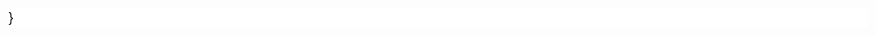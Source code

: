 }</style><link href="https://cdn.jsdelivr.net/npm/bootstrap@5.1.3/dist/css/bootstrap.min.css" rel="stylesheet" integrity="sha384-1BmE4kWBq78iYhFldvKuhfTAU6auU8tT94WrHftjDbrCEXSU1oBoqyl2QvZ6jIW3" crossorigin="anonymous"><style class="darkreader darkreader--sync" media="screen"></style><script async="" src="https://www.google-analytics.com/analytics.js"></script><script async="" src="https://www.googletagmanager.com/gtm.js?id=GTM-W5SZPZHL"></script><script>!function(e,t,a,n,g){e[n]=e[n]||[],e[n].push({"gtm.start":(new Date).getTime(),event:"gtm.js"});var m=t.getElementsByTagName(a)[0],r=t.createElement(a);r.async=!0,r.src="https://www.googletagmanager.com/gtm.js?id=GTM-W5SZPZHL",m.parentNode.insertBefore(r,m)}(window,document,"script","dataLayer")</script><script>function gtag(){dataLayer.push(arguments)}window.dataLayer=window.dataLayer||[],gtag("js",new Date),gtag("config","G-VG80HET2CQ")</script><meta charset="utf-8"><link rel="icon" href="https://characterai.io/static/favicon_v2.ico"><link rel="icon" type="image/png" sizes="32x32" href="https://characterai.io/static/favicon-32x32_v2.png"><link rel="icon" type="image/png" sizes="16x16" href="https://characterai.io/static/favicon-16x16_v2.png"><link rel="apple-touch-icon" sizes="180x180" href="https://characterai.io/static/apple-touch-icon_v2.png"><link rel="mask-icon" href="https://characterai.io/static/safari-pinned-tab.svg" color="#2b2b2b"><link rel="manifest" href="https://characterai.io/static/manifest.json"><link rel="preconnect" href="https://fonts.googleapis.com"><link rel="preconnect" href="https://fonts.gstatic.com" crossorigin=""><link href="https://fonts.googleapis.com/css2?family=Noto+Sans:ital,wght@0,100;0,200;0,300;0,400;0,500;0,600;0,700;0,800;0,900;1,100;1,200;1,300;1,400;1,500;1,600;1,700;1,800;1,900&amp;display=swap" rel="stylesheet"><link rel="stylesheet" href="https://fonts.googleapis.com/css?family=Roboto:300,400,500,700&amp;display=swap"><meta name="viewport" content="width=device-width,initial-scale=1,maximum-scale=1,user-scalable=no"><meta name="”apple-itunes-app”" content="app-id=1671705818"><meta name="theme-color" content="#0d0d0d"><meta name="revised" content="Wednesday, August 10th, 2022, 11:06 am"><meta property="og:site_name" content="character.ai"><meta property="og:type" content="article"><meta property="twitter:site" content="@character_ai"> <title>Character.AI</title><meta property="og:title" content="character.ai"><meta property="twitter:title" content="character.ai"> <meta name="description" content="Where intelligent agents live!"><meta property="og:description" content="character.ai is bringing to life the science-fiction dream of open-ended conversations and collaborations with computers."><meta property="twitter:description" content="character.ai is bringing to life the science-fiction dream of open-ended conversations and collaborations with computers."> <meta property="twitter:image" content="https://characterai.io/static/android-chrome-512x512_v2.png">     <script defer="defer" src="/static/js/main.b680633b.js"></script><link href="/static/css/main.75ec823e.css" rel="stylesheet"><style class="darkreader darkreader--sync" media="screen"></style><style type="text/css" data-glamor=""></style><style class="darkreader darkreader--sync" media="screen"></style><meta name="react-scroll-to-bottom:version" content="4.2.0"><style type="text/css">.ReactFlagsSelect-module_flagsSelect__2pfa2 {
  position: relative;
  vertical-align: inherit;
  padding-bottom: 5px;
  text-align: left; }

.ReactFlagsSelect-module_flagsSelectInline__cUnnz {
  display: inline-block; }

.ReactFlagsSelect-module_selectBtn__19wW7 {
  cursor: pointer;
  width: 100%;
  display: flex;
  justify-content: space-between;
  align-items: center;
  padding: 5px 10px;
  font-family: inherit;
  color: #4d4d4d;
  border: thin solid rgba(77, 77, 77, 0.3);
  border-radius: 4px;
  background: transparent; }
  .ReactFlagsSelect-module_selectBtn__19wW7:after, .ReactFlagsSelect-module_selectBtn__19wW7[aria-expanded="true"]:after {
    content: " ";
    width: 0;
    height: 0;
    display: inline-block;
    margin-left: 5px; }
  .ReactFlagsSelect-module_selectBtn__19wW7:after {
    border-top: 5px solid #4d4d4d;